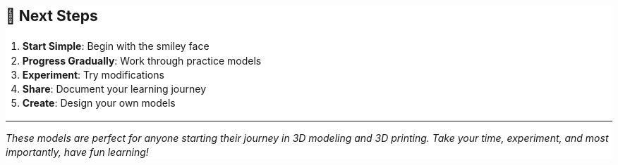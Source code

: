 ## 🎉 Next Steps

1. **Start Simple**: Begin with the smiley face
2. **Progress Gradually**: Work through practice models
3. **Experiment**: Try modifications
4. **Share**: Document your learning journey
5. **Create**: Design your own models

---

*These models are perfect for anyone starting their journey in 3D modeling and 3D printing. Take your time, experiment, and most importantly, have fun learning!*
